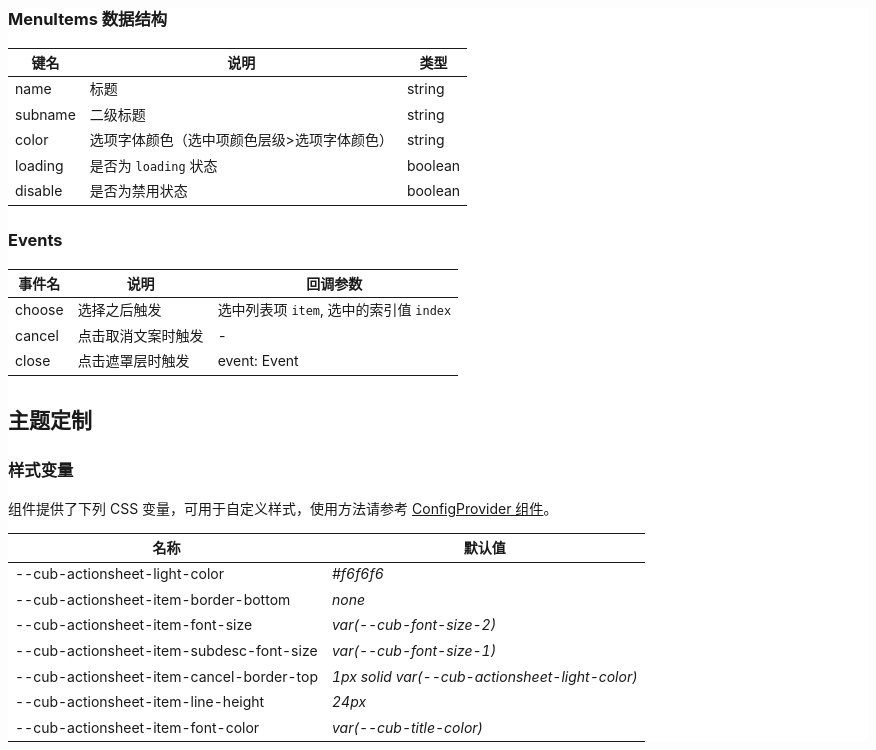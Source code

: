 
### MenuItems 数据结构

| 键名    | 说明                                        | 类型    |
| ------- | ------------------------------------------- | ------- |
| name    | 标题                                        | string  |
| subname | 二级标题                                    | string  |
| color   | 选项字体颜色（选中项颜色层级>选项字体颜色） | string  |
| loading | 是否为 `loading` 状态                       | boolean |
| disable | 是否为禁用状态                              | boolean |

### Events

| 事件名 | 说明               | 回调参数                                |
| ------ | ------------------ | --------------------------------------- |
| choose | 选择之后触发       | 选中列表项 `item`, 选中的索引值 `index` |
| cancel | 点击取消文案时触发 | -                                       |
| close  | 点击遮罩层时触发   | event: Event                            |

## 主题定制

### 样式变量

组件提供了下列 CSS 变量，可用于自定义样式，使用方法请参考 [ConfigProvider 组件]()。

| 名称                                     | 默认值                                         |
| ---------------------------------------- | ---------------------------------------------- |
| --cub-actionsheet-light-color            | _#f6f6f6_                                      |
| --cub-actionsheet-item-border-bottom     | _none_                                         |
| --cub-actionsheet-item-font-size         | _var(--cub-font-size-2)_                       |
| --cub-actionsheet-item-subdesc-font-size | _var(--cub-font-size-1)_                       |
| --cub-actionsheet-item-cancel-border-top | _1px solid var(--cub-actionsheet-light-color)_ |
| --cub-actionsheet-item-line-height       | _24px_                                         |
| --cub-actionsheet-item-font-color        | _var(--cub-title-color)_                       |
